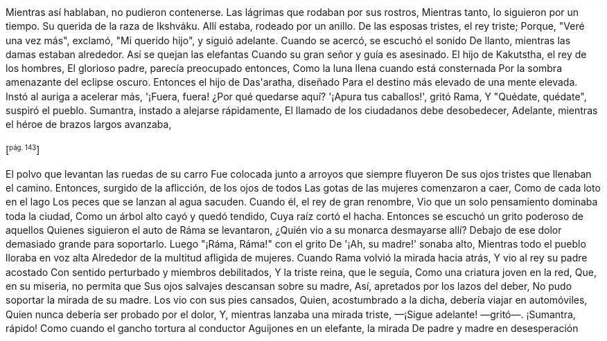 Mientras así hablaban, no pudieron contenerse.
Las lágrimas que rodaban por sus rostros,
Mientras tanto, lo siguieron por un tiempo.
Su querida de la raza de Ikshváku.
Allí estaba, rodeado por un anillo.
De las esposas tristes, el rey triste;
Porque, "Veré una vez más", exclamó,
"Mi querido hijo", y siguió adelante.
Cuando se acercó, se escuchó el sonido
De llanto, mientras las damas estaban alrededor.
Así se quejan las elefantas
Cuando su gran señor y guía es asesinado.
El hijo de Kakutstha, el rey de los hombres,
El glorioso padre, parecía preocupado entonces,
Como la luna llena cuando está consternada
Por la sombra amenazante del eclipse oscuro.
Entonces el hijo de Das'aratha, diseñado
Para el destino más elevado de una mente elevada.
Instó al auriga a acelerar más,
'¡Fuera, fuera! ¿Por qué quedarse aquí?
'¡Apura tus caballos!', gritó Rama,
Y "Quédate, quédate", suspiró el pueblo.
Sumantra, instado a alejarse rápidamente,
El llamado de los ciudadanos debe desobedecer,
Adelante, mientras el héroe de brazos largos avanzaba,

<span id="p143">[<sup><small>pág. 143</small></sup>]</span>

El polvo que levantan las ruedas de su carro
Fue colocada junto a arroyos que siempre fluyeron
De sus ojos tristes que llenaban el camino.
Entonces, surgido de la aflicción, de los ojos de todos
Las gotas de las mujeres comenzaron a caer,
Como de cada loto en el lago
Los peces que se lanzan al agua sacuden.
Cuando él, el rey de gran renombre,
Vio que un solo pensamiento dominaba toda la ciudad,
Como un árbol alto cayó y quedó tendido,
Cuya raíz cortó el hacha.
Entonces se escuchó un grito poderoso de aquellos
Quienes siguieron el auto de Ráma se levantaron,
¿Quién vio a su monarca desmayarse allí?
Debajo de ese dolor demasiado grande para soportarlo.
Luego "¡Ráma, Ráma!" con el grito
De '¡Ah, su madre!' sonaba alto,
Mientras todo el pueblo lloraba en voz alta
Alrededor de la multitud afligida de mujeres.
Cuando Rama volvió la mirada hacia atrás,
Y vio al rey su padre acostado
Con sentido perturbado y miembros debilitados,
Y la triste reina, que le seguía,
Como una criatura joven en la red,
Que, en su miseria, no permita que
Sus ojos salvajes descansan sobre su madre,
Así, apretados por los lazos del deber,
No pudo soportar la mirada de su madre.
Los vio con sus pies cansados,
Quien, acostumbrado a la dicha, debería viajar en automóviles,
Quien nunca debería ser probado por el dolor,
Y, mientras lanzaba una mirada triste,
—¡Sigue adelante! —gritó—. ¡Sumantra, rápido!
Como cuando el gancho tortura al conductor
Aguijones en un elefante, la mirada
De padre y madre en desesperación

[^306]: 131:1 Kaikeyi.
[^307]: 132:1 La capilla donde se guarda el fuego sagrado que se utiliza en el culto.
[^308]: 132:1b Los estudiantes y maestros de la porción Taittiríya del Yajur Veda.
[^309]: 133:1 Dos de las personalidades divinas llamadas _prejápatis_ y _\*Brahmadikas\*_ que fueron creados primero por Brahmá.
[^310]: 137:1 Era costumbre de los reyes de la dinastía solar entregar en su extrema vejez el reino al heredero, y pasar el resto de sus días en santa meditación en el bosque:
[^311]: 138:1 Véase Libro I, Canto XXXIX. Un príncipe indio de tiempos más modernos parece haberse divertido de manera similar.
[^312]: 139:1 Chitraratha, Rey de los coristas celestiales.
[^313]: 140:1 Se dice que el bambú muere después de florecer.